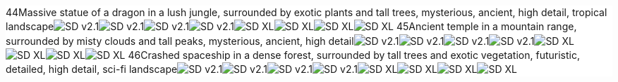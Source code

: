 <tr><td>44</td><td>Massive statue of a dragon in a lush jungle, surrounded by exotic plants and tall trees, mysterious, ancient, high detail, tropical landscape</td><td><img src="imgs_sdv2.1/43_Massive_statue_of_a_dragon_in_a_lush_jungle,_surrounded_by_exotic_plants_and_tall_trees,_mysterious,_ancient,_high_detail,_tropical_landscape_0.jpg" width="48%" alt="SD v2.1"><img src="imgs_sdv2.1/43_Massive_statue_of_a_dragon_in_a_lush_jungle,_surrounded_by_exotic_plants_and_tall_trees,_mysterious,_ancient,_high_detail,_tropical_landscape_1.jpg" width="48%" alt="SD v2.1"><img src="imgs_sdv2.1/43_Massive_statue_of_a_dragon_in_a_lush_jungle,_surrounded_by_exotic_plants_and_tall_trees,_mysterious,_ancient,_high_detail,_tropical_landscape_2.jpg" width="48%" alt="SD v2.1"><img src="imgs_sdv2.1/43_Massive_statue_of_a_dragon_in_a_lush_jungle,_surrounded_by_exotic_plants_and_tall_trees,_mysterious,_ancient,_high_detail,_tropical_landscape_3.jpg" width="48%" alt="SD v2.1"></td><td><img src="imgs_sdxl/43_Massive_statue_of_a_dragon_in_a_lush_jungle,_surrounded_by_exotic_plants_and_tall_trees,_mysterious,_ancient,_high_detail,_tropical_landscape_0.jpg" width="48%" alt="SD XL"><img src="imgs_sdxl/43_Massive_statue_of_a_dragon_in_a_lush_jungle,_surrounded_by_exotic_plants_and_tall_trees,_mysterious,_ancient,_high_detail,_tropical_landscape_1.jpg" width="48%" alt="SD XL"><img src="imgs_sdxl/43_Massive_statue_of_a_dragon_in_a_lush_jungle,_surrounded_by_exotic_plants_and_tall_trees,_mysterious,_ancient,_high_detail,_tropical_landscape_2.jpg" width="48%" alt="SD XL"><img src="imgs_sdxl/43_Massive_statue_of_a_dragon_in_a_lush_jungle,_surrounded_by_exotic_plants_and_tall_trees,_mysterious,_ancient,_high_detail,_tropical_landscape_3.jpg" width="48%" alt="SD XL"></td></tr>
<tr><td>45</td><td>Ancient temple in a mountain range, surrounded by misty clouds and tall peaks, mysterious, ancient, high detail</td><td><img src="imgs_sdv2.1/44_Ancient_temple_in_a_mountain_range,_surrounded_by_misty_clouds_and_tall_peaks,_mysterious,_ancient,_high_detail_0.jpg" width="48%" alt="SD v2.1"><img src="imgs_sdv2.1/44_Ancient_temple_in_a_mountain_range,_surrounded_by_misty_clouds_and_tall_peaks,_mysterious,_ancient,_high_detail_1.jpg" width="48%" alt="SD v2.1"><img src="imgs_sdv2.1/44_Ancient_temple_in_a_mountain_range,_surrounded_by_misty_clouds_and_tall_peaks,_mysterious,_ancient,_high_detail_2.jpg" width="48%" alt="SD v2.1"><img src="imgs_sdv2.1/44_Ancient_temple_in_a_mountain_range,_surrounded_by_misty_clouds_and_tall_peaks,_mysterious,_ancient,_high_detail_3.jpg" width="48%" alt="SD v2.1"></td><td><img src="imgs_sdxl/44_Ancient_temple_in_a_mountain_range,_surrounded_by_misty_clouds_and_tall_peaks,_mysterious,_ancient,_high_detail_0.jpg" width="48%" alt="SD XL"><img src="imgs_sdxl/44_Ancient_temple_in_a_mountain_range,_surrounded_by_misty_clouds_and_tall_peaks,_mysterious,_ancient,_high_detail_1.jpg" width="48%" alt="SD XL"><img src="imgs_sdxl/44_Ancient_temple_in_a_mountain_range,_surrounded_by_misty_clouds_and_tall_peaks,_mysterious,_ancient,_high_detail_2.jpg" width="48%" alt="SD XL"><img src="imgs_sdxl/44_Ancient_temple_in_a_mountain_range,_surrounded_by_misty_clouds_and_tall_peaks,_mysterious,_ancient,_high_detail_3.jpg" width="48%" alt="SD XL"></td></tr>
<tr><td>46</td><td>Crashed spaceship in a dense forest, surrounded by tall trees and exotic vegetation, futuristic, detailed, high detail, sci-fi landscape</td><td><img src="imgs_sdv2.1/45_Crashed_spaceship_in_a_dense_forest,_surrounded_by_tall_trees_and_exotic_vegetation,_futuristic,_detailed,_high_detail,_sci-fi_landscape_0.jpg" width="48%" alt="SD v2.1"><img src="imgs_sdv2.1/45_Crashed_spaceship_in_a_dense_forest,_surrounded_by_tall_trees_and_exotic_vegetation,_futuristic,_detailed,_high_detail,_sci-fi_landscape_1.jpg" width="48%" alt="SD v2.1"><img src="imgs_sdv2.1/45_Crashed_spaceship_in_a_dense_forest,_surrounded_by_tall_trees_and_exotic_vegetation,_futuristic,_detailed,_high_detail,_sci-fi_landscape_2.jpg" width="48%" alt="SD v2.1"><img src="imgs_sdv2.1/45_Crashed_spaceship_in_a_dense_forest,_surrounded_by_tall_trees_and_exotic_vegetation,_futuristic,_detailed,_high_detail,_sci-fi_landscape_3.jpg" width="48%" alt="SD v2.1"></td><td><img src="imgs_sdxl/45_Crashed_spaceship_in_a_dense_forest,_surrounded_by_tall_trees_and_exotic_vegetation,_futuristic,_detailed,_high_detail,_sci-fi_landscape_0.jpg" width="48%" alt="SD XL"><img src="imgs_sdxl/45_Crashed_spaceship_in_a_dense_forest,_surrounded_by_tall_trees_and_exotic_vegetation,_futuristic,_detailed,_high_detail,_sci-fi_landscape_1.jpg" width="48%" alt="SD XL"><img src="imgs_sdxl/45_Crashed_spaceship_in_a_dense_forest,_surrounded_by_tall_trees_and_exotic_vegetation,_futuristic,_detailed,_high_detail,_sci-fi_landscape_2.jpg" width="48%" alt="SD XL"><img src="imgs_sdxl/45_Crashed_spaceship_in_a_dense_forest,_surrounded_by_tall_trees_and_exotic_vegetation,_futuristic,_detailed,_high_detail,_sci-fi_landscape_3.jpg" width="48%" alt="SD XL"></td></tr>